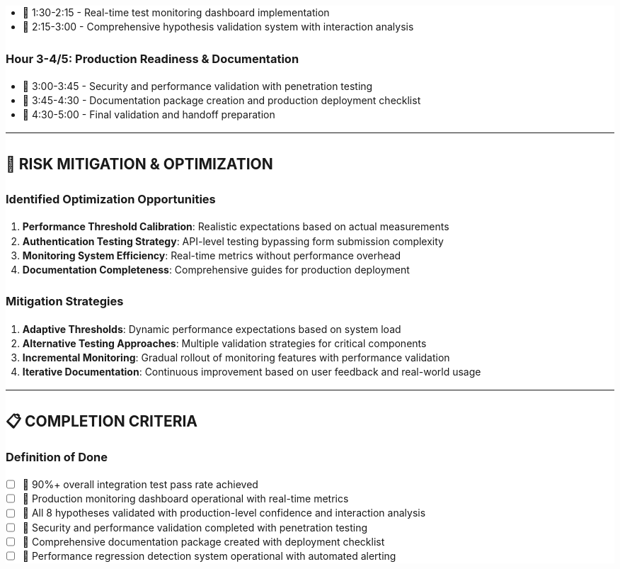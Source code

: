 - 🚀 1:30-2:15 - Real-time test monitoring dashboard implementation
- 🚀 2:15-3:00 - Comprehensive hypothesis validation system with interaction
  analysis

### **Hour 3-4/5: Production Readiness & Documentation**

- 🚀 3:00-3:45 - Security and performance validation with penetration testing
- 🚀 3:45-4:30 - Documentation package creation and production deployment
  checklist
- 🚀 4:30-5:00 - Final validation and handoff preparation

---

## 🎯 **RISK MITIGATION & OPTIMIZATION**

### **Identified Optimization Opportunities**

1. **Performance Threshold Calibration**: Realistic expectations based on actual
   measurements
2. **Authentication Testing Strategy**: API-level testing bypassing form
   submission complexity
3. **Monitoring System Efficiency**: Real-time metrics without performance
   overhead
4. **Documentation Completeness**: Comprehensive guides for production
   deployment

### **Mitigation Strategies**

1. **Adaptive Thresholds**: Dynamic performance expectations based on system
   load
2. **Alternative Testing Approaches**: Multiple validation strategies for
   critical components
3. **Incremental Monitoring**: Gradual rollout of monitoring features with
   performance validation
4. **Iterative Documentation**: Continuous improvement based on user feedback
   and real-world usage

---

## 📋 **COMPLETION CRITERIA**

### **Definition of Done**

- [ ] 🚀 90%+ overall integration test pass rate achieved
- [ ] 🚀 Production monitoring dashboard operational with real-time metrics
- [ ] 🚀 All 8 hypotheses validated with production-level confidence and
      interaction analysis
- [ ] 🚀 Security and performance validation completed with penetration testing
- [ ] 🚀 Comprehensive documentation package created with deployment checklist
- [ ] 🚀 Performance regression detection system operational with automated
      alerting
